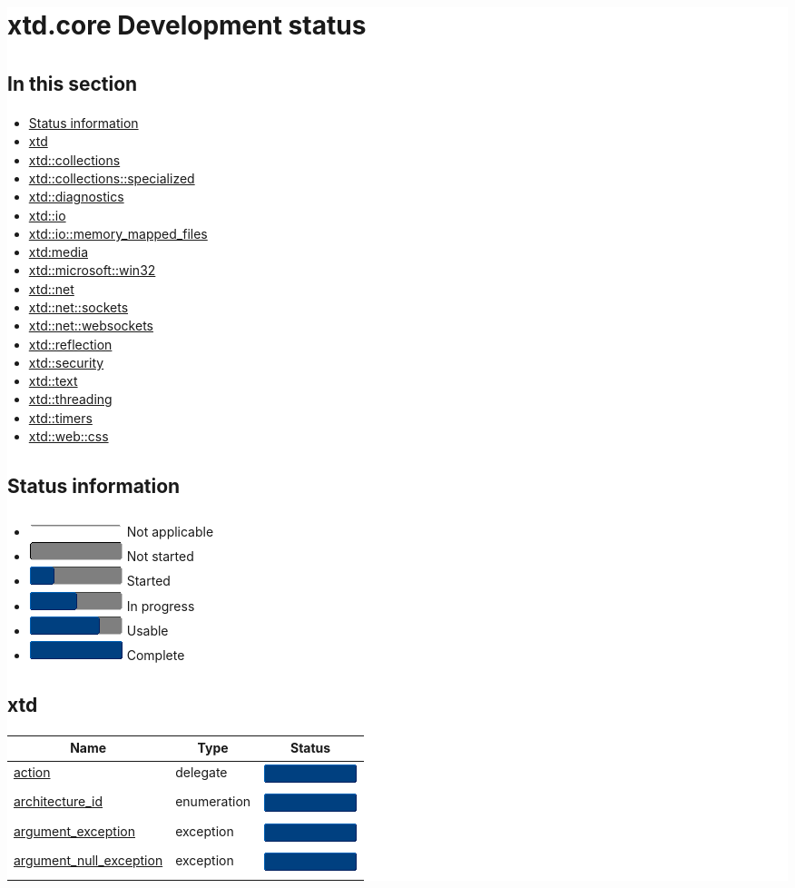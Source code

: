 # xtd.core Development status

## In this section

* [Status information](#status-information)
* [xtd](#xtd)
* [xtd::collections](#xtdcollections)
* [xtd::collections::specialized](#xtdcollectionsspecialized)
* [xtd::diagnostics](#xtddiagnostics)
* [xtd::io](#xtdio)
* [xtd::io::memory_mapped_files](#xtdiomemory_mapped_files)
* [xtd:media](#xtdmedia)
* [xtd::microsoft::win32](#xtdmicrosoftwin32)
* [xtd::net](#xtdnet)
* [xtd::net::sockets](#xtdnetsockets)
* [xtd::net::websockets](#xtdnetwebsockets)
* [xtd::reflection](#xtdreflection)
* [xtd::security](#xtdsecurity)
* [xtd::text](#xtdtext)
* [xtd::threading](#xtdthreading)
* [xtd::timers](#xtdtimers)
* [xtd::web::css](#xtdwebcss)

## Status information

* ![progress](/pictures/progress_ina.png) Not applicable
* ![progress](/pictures/progress0.png) Not started
* ![progress](/pictures/progress25.png) Started
* ![progress](/pictures/progress50.png) In progress
* ![progress](/pictures/progress75.png) Usable
* ![progress](/pictures/progress100.png) Complete

## xtd

| Name                                                                                                                                               | Type          | Status                                 |
| -------------------------------------------------------------------------------------------------------------------------------------------------- | ------------- | -------------------------------------- |
| [action](https://github.com/gammasoft71/xtd/tree/master/src/xtd.core/include/xtd/action.h)                                                         | delegate      | ![progress](/pictures/progress100.png) |
| [architecture_id](https://github.com/gammasoft71/xtd/tree/master/src/xtd.core/include/xtd/architecture_id.h)                                       | enumeration   | ![progress](/pictures/progress100.png) |
| [argument_exception](https://github.com/gammasoft71/xtd/tree/master/src/xtd.core/include/xtd/argument_exception.h)                                 | exception     | ![progress](/pictures/progress100.png) |
| [argument_null_exception](https://github.com/gammasoft71/xtd/tree/master/src/xtd.core/include/xtd/argument_null_exception.h)                       | exception     | ![progress](/pictures/progress100.png) |